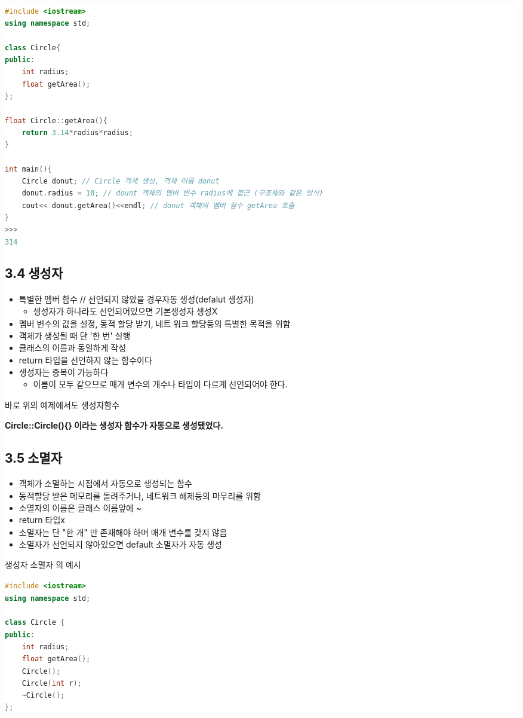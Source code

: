 ``` c++
#include <iostream>
using namespace std;

class Circle{
public:
    int radius;
    float getArea();
};

float Circle::getArea(){
    return 3.14*radius*radius;
}

int main(){
    Circle donut; // Circle 객체 생성, 객체 이름 donut
    donut.radius = 10; // dount 객체의 멤버 변수 radius에 접근 (구조체와 같은 방식)
    cout<< donut.getArea()<<endl; // donut 객체의 멤버 함수 getArea 호출
}
>>>
314
```



## 3.4 생성자

- 특별한 멤버 함수 // 선언되지 않았을 경우자동 생성(defalut 생성자)
  - 생성자가 하나라도 선언되어있으면 기본생성자 생성X
- 멤버 변수의 값을 설정, 동적 할당 받기, 네트 워크 할당등의 특별한 목적을 위함
- 객체가 생성될 때 단 '한 번' 실행
- 클래스의 이름과 동일하게 작성
- return 타입을 선언하지 않는 함수이다
- 생성자는 중복이 가능하다
  - 이름이 모두 같으므로 매개 변수의 개수나 타입이 다르게 선언되어야 한다.



바로 위의 예제에서도 생성자함수

**Circle::Circle(){} 이라는 생성자 함수가 자동으로 생성됐었다.**



## 3.5 소멸자

- 객체가 소멸하는 시점에서 자동으로 생성되는 함수
- 동적할당 받은 메모리를 돌려주거나, 네트워크 해제등의 마무리를 위함
- 소멸자의 이름은 클래스 이름앞에 ~
- return 타입x
- 소멸자는 단 "한 개" 만 존재해야 하며 매개 변수를 갖지 않음
- 소멸자가 선언되지 않아있으면 default 소멸자가 자동 생성

생성자 소멸자 의 예시

``` c++
#include <iostream>
using namespace std;

class Circle {
public:
    int radius;
    float getArea();
    Circle();
    Circle(int r);
    ~Circle();
};

```